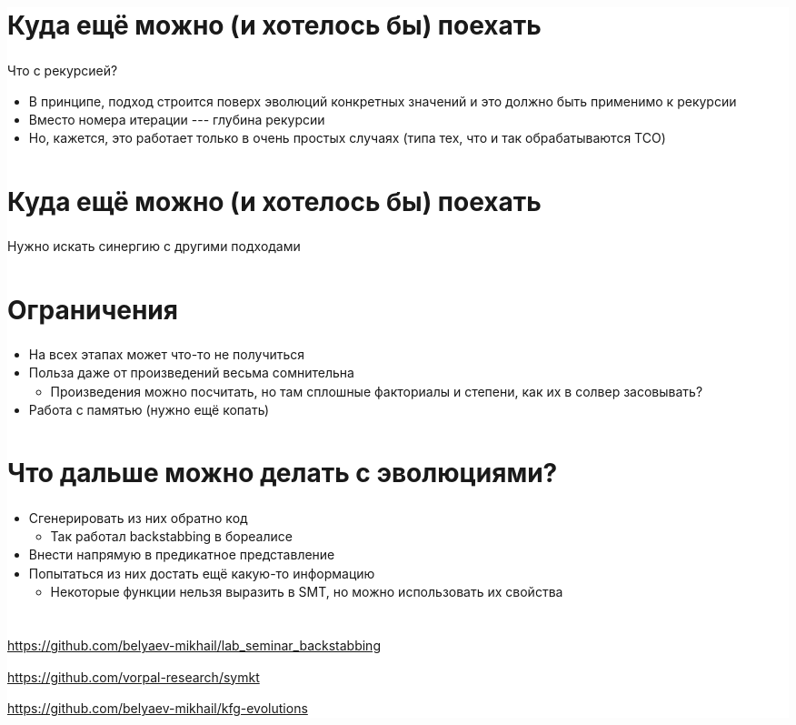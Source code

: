 # Куда ещё можно (и хотелось бы) поехать

Что с рекурсией?

- В принципе, подход строится поверх эволюций конкретных значений и это должно быть применимо к рекурсии
- Вместо номера итерации --- глубина рекурсии
- Но, кажется, это работает только в очень простых случаях (типа тех, что и так обрабатываются TCO)

# Куда ещё можно (и хотелось бы) поехать

Нужно искать синергию с другими подходами

# Ограничения

- На всех этапах может что-то не получиться
- Польза даже от произведений весьма сомнительна
    - Произведения можно посчитать, но там сплошные факториалы и степени, как их в солвер засовывать?
- Работа с памятью (нужно ещё копать)

# Что дальше можно делать с эволюциями?

- Сгенерировать из них обратно код
  - Так работал backstabbing в бореалисе
- Внести напрямую в предикатное представление
- Попытаться из них достать ещё какую-то информацию
  - Некоторые функции нельзя выразить в SMT, но можно использовать их свойства

# 

<https://github.com/belyaev-mikhail/lab_seminar_backstabbing>

<https://github.com/vorpal-research/symkt>

<https://github.com/belyaev-mikhail/kfg-evolutions>
